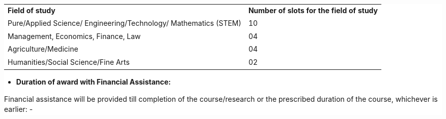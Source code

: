 <table class="border border-solid border-gray-300 w-full table-fixed border-collapse"><tbody data-slate-node="element"><tr class=" border-b border-gray-300" data-slate-node="element"><td class="border-solid border-r last:border-r-0 border-gray-300 p-2 text-sm" data-slate-node="element"><span data-slate-node="text"><span data-slate-leaf="true"><strong><span data-slate-string="true">Field of study</span></strong></span></span></td><td class="border-solid border-r last:border-r-0 border-gray-300 p-2 text-sm" data-slate-node="element"><span data-slate-node="text"><span data-slate-leaf="true"><strong><span data-slate-string="true">Number of slots for the field of study</span></strong></span></span></td></tr><tr class=" border-b border-gray-300" data-slate-node="element"><td class="border-solid border-r last:border-r-0 border-gray-300 p-2 text-sm" data-slate-node="element"><span data-slate-node="text"><span data-slate-leaf="true"><span data-slate-string="true">Pure/Applied Science/ Engineering/Technology/ Mathematics (STEM)</span></span></span></td><td class="border-solid border-r last:border-r-0 border-gray-300 p-2 text-sm" data-slate-node="element"><span data-slate-node="text"><span data-slate-leaf="true"><span data-slate-string="true">10</span></span></span></td></tr><tr class=" border-b border-gray-300" data-slate-node="element"><td class="border-solid border-r last:border-r-0 border-gray-300 p-2 text-sm" data-slate-node="element"><span data-slate-node="text"><span data-slate-leaf="true"><span data-slate-string="true">Management, Economics, Finance, Law</span></span></span></td><td class="border-solid border-r last:border-r-0 border-gray-300 p-2 text-sm" data-slate-node="element"><span data-slate-node="text"><span data-slate-leaf="true"><span data-slate-string="true">04</span></span></span></td></tr><tr class=" border-b border-gray-300" data-slate-node="element"><td class="border-solid border-r last:border-r-0 border-gray-300 p-2 text-sm" data-slate-node="element"><span data-slate-node="text"><span data-slate-leaf="true"><span data-slate-string="true">Agriculture/Medicine</span></span></span></td><td class="border-solid border-r last:border-r-0 border-gray-300 p-2 text-sm" data-slate-node="element"><span data-slate-node="text"><span data-slate-leaf="true"><span data-slate-string="true">04</span></span></span></td></tr><tr class=" border-b border-gray-300" data-slate-node="element"><td class="border-solid border-r last:border-r-0 border-gray-300 p-2 text-sm" data-slate-node="element"><span data-slate-node="text"><span data-slate-leaf="true"><span data-slate-string="true">Humanities/Social Science/Fine Arts</span></span></span></td><td class="border-solid border-r last:border-r-0 border-gray-300 p-2 text-sm" data-slate-node="element"><span data-slate-node="text"><span data-slate-leaf="true"><span data-slate-string="true">02</span></span></span></td></tr></tbody></table>

*   **Duration of award with Financial Assistance:**

Financial assistance will be provided till completion of the course/research or the prescribed duration of the course, whichever is earlier: -
